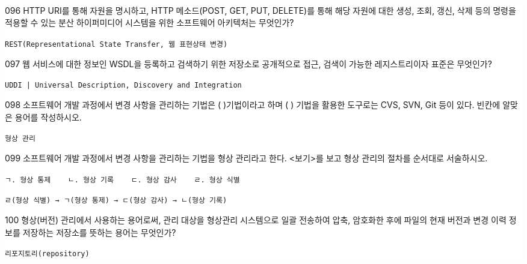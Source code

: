 096 HTTP URI를 통해 자원을 명시하고, HTTP 메소드(POST, GET, PUT, DELETE)를 통해 해당 자원에 대한 생성, 조회, 갱신, 삭제 등의 명령을 적용할 수 있는 분산 하이퍼미디어 시스템을 위한 소프트웨어 아키텍처는 무엇인가?

`REST(Representational State Transfer, 웹 표현상태 변경)`



097 웹 서비스에 대한 정보인 WSDL을 등록하고 검색하기 위한 저장소로 공개적으로 접근, 검색이 가능한 레지스트리이자 표준은 무엇인가?

`UDDI | Universal Description, Discovery and Integration`



098 소프트웨어 개발 과정에서 변경 사항을 관리하는 기법은 ( )기법이라고 하며 ( ) 기법을 활용한 도구로는 CVS, SVN, Git 등이 있다. 빈칸에 알맞은 용어를 작성하시오.

`형상 관리`



099 소프트웨어 개발 과정에서 변경 사항을 관리하는 기법을 형상 관리라고 한다. <보기>를 보고 형상 관리의 절차를 순서대로 서술하시오.

```bash
ㄱ. 형상 통제    ㄴ. 형상 기록    ㄷ. 형상 감사    ㄹ. 형상 식별
```



`ㄹ(형상 식별) → ㄱ(형상 통제) → ㄷ(형상 감사) → ㄴ(형상 기록)`



100 형상(버전) 관리에서 사용하는 용어로써, 관리 대상을 형상관리 시스템으로 일괄 전송하여 압축, 암호화한 후에 파일의 현재 버전과 변경 이력 정보를 저장하는 저장소를 뜻하는 용어는 무엇인가?

`리포지토리(repository)`

